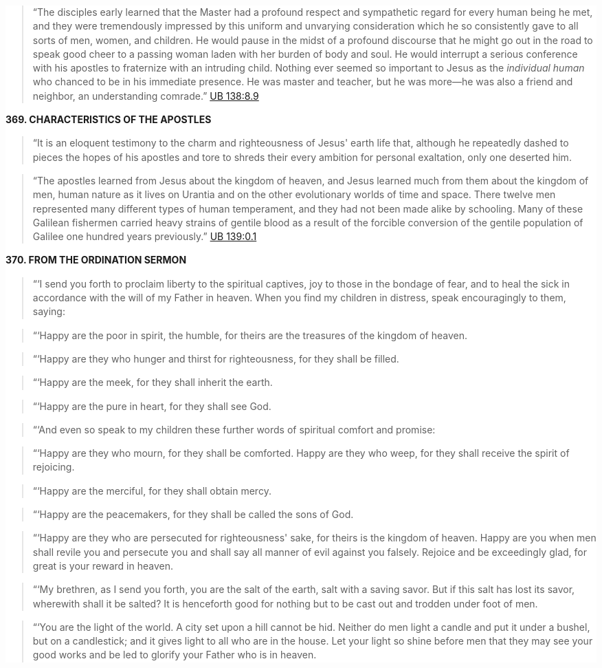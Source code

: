> “The disciples early learned that the Master had a profound respect and sympathetic regard for every human being he met, and they were tremendously impressed by this uniform and unvarying consideration which he so consistently gave to all sorts of men, women, and children. He would pause in the midst of a profound discourse that he might go out in the road to speak good cheer to a passing woman laden with her burden of body and soul. He would interrupt a serious conference with his apostles to fraternize with an intruding child. Nothing ever seemed so important to Jesus as the _individual human_ who chanced to be in his immediate presence. He was master and teacher, but he was more—he was also a friend and neighbor, an understanding comrade.” [UB 138:8.9](/en/The_Urantia_Book/138#p8_9)

**369. CHARACTERISTICS OF THE APOSTLES**

> “It is an eloquent testimony to the charm and righteousness of Jesus' earth life that, although he repeatedly dashed to pieces the hopes of his apostles and tore to shreds their every ambition for personal exaltation, only one deserted him.

> “The apostles learned from Jesus about the kingdom of heaven, and Jesus learned much from them about the kingdom of men, human nature as it lives on Urantia and on the other evolutionary worlds of time and space. There twelve men represented many different types of human temperament, and they had not been made alike by schooling. Many of these Galilean fishermen carried heavy strains of gentile blood as a result of the forcible conversion of the gentile population of Galilee one hundred years previously.” [UB 139:0.1](/en/The_Urantia_Book/139#p0_1)

**370. FROM THE ORDINATION SERMON**

> “‘I send you forth to proclaim liberty to the spiritual captives, joy to those in the bondage of fear, and to heal the sick in accordance with the will of my Father in heaven. When you find my children in distress, speak encouragingly to them, saying:

> “‘Happy are the poor in spirit, the humble, for theirs are the treasures of the kingdom of heaven.

> “‘Happy are they who hunger and thirst for righteousness, for they shall be filled.

> “‘Happy are the meek, for they shall inherit the earth.

> “‘Happy are the pure in heart, for they shall see God.

> “‘And even so speak to my children these further words of spiritual comfort and promise:

> “‘Happy are they who mourn, for they shall be comforted. Happy are they who weep, for they shall receive the spirit of rejoicing.

> “‘Happy are the merciful, for they shall obtain mercy.

> “‘Happy are the peacemakers, for they shall be called the sons of God.

> “‘Happy are they who are persecuted for righteousness' sake, for theirs is the kingdom of heaven. Happy are you when men shall revile you and persecute you and shall say all manner of evil against you falsely. Rejoice and be exceedingly glad, for great is your reward in heaven.

> “‘My brethren, as I send you forth, you are the salt of the earth, salt with a saving savor. But if this salt has lost its savor, wherewith shall it be salted? It is henceforth good for nothing but to be cast out and trodden under foot of men.

> “‘You are the light of the world. A city set upon a hill cannot be hid. Neither do men light a candle and put it under a bushel, but on a candlestick; and it gives light to all who are in the house. Let your light so shine before men that they may see your good works and be led to glorify your Father who is in heaven.
